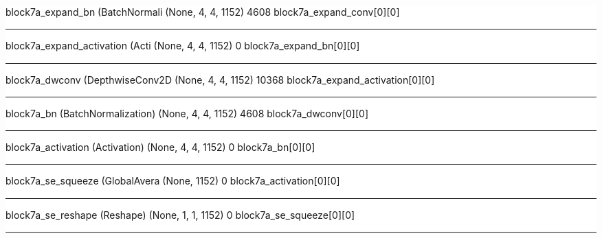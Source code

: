 block7a_expand_bn (BatchNormali (None, 4, 4, 1152)   4608        block7a_expand_conv[0][0]        
__________________________________________________________________________________________________
block7a_expand_activation (Acti (None, 4, 4, 1152)   0           block7a_expand_bn[0][0]          
__________________________________________________________________________________________________
block7a_dwconv (DepthwiseConv2D (None, 4, 4, 1152)   10368       block7a_expand_activation[0][0]  
__________________________________________________________________________________________________
block7a_bn (BatchNormalization) (None, 4, 4, 1152)   4608        block7a_dwconv[0][0]             
__________________________________________________________________________________________________
block7a_activation (Activation) (None, 4, 4, 1152)   0           block7a_bn[0][0]                 
__________________________________________________________________________________________________
block7a_se_squeeze (GlobalAvera (None, 1152)         0           block7a_activation[0][0]         
__________________________________________________________________________________________________
block7a_se_reshape (Reshape)    (None, 1, 1, 1152)   0           block7a_se_squeeze[0][0]         
__________________________________________________________________________________________________
